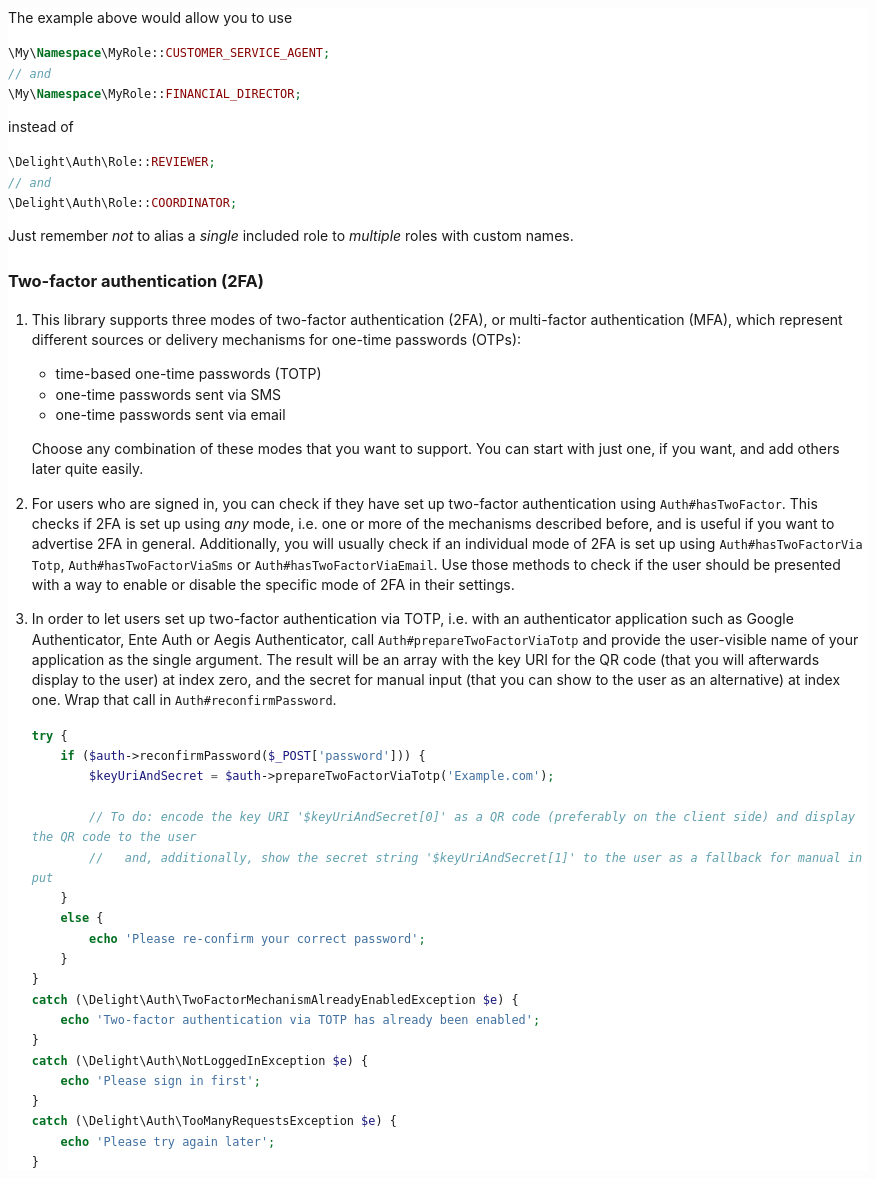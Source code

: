 The example above would allow you to use

```php
\My\Namespace\MyRole::CUSTOMER_SERVICE_AGENT;
// and
\My\Namespace\MyRole::FINANCIAL_DIRECTOR;
```

instead of

```php
\Delight\Auth\Role::REVIEWER;
// and
\Delight\Auth\Role::COORDINATOR;
```

Just remember *not* to alias a *single* included role to *multiple* roles with custom names.

### Two-factor authentication (2FA)

 1. This library supports three modes of two-factor authentication (2FA), or multi-factor authentication (MFA), which represent different sources or delivery mechanisms for one-time passwords (OTPs):

    * time-based one-time passwords (TOTP)
    * one-time passwords sent via SMS
    * one-time passwords sent via email

    Choose any combination of these modes that you want to support. You can start with just one, if you want, and add others later quite easily.

 1. For users who are signed in, you can check if they have set up two-factor authentication using `Auth#hasTwoFactor`. This checks if 2FA is set up using *any* mode, i.e. one or more of the mechanisms described before, and is useful if you want to advertise 2FA in general. Additionally, you will usually check if an individual mode of 2FA is set up using `Auth#hasTwoFactorViaTotp`, `Auth#hasTwoFactorViaSms` or `Auth#hasTwoFactorViaEmail`. Use those methods to check if the user should be presented with a way to enable or disable the specific mode of 2FA in their settings.

 1. In order to let users set up two-factor authentication via TOTP, i.e. with an authenticator application such as Google Authenticator, Ente Auth or Aegis Authenticator, call `Auth#prepareTwoFactorViaTotp` and provide the user-visible name of your application as the single argument. The result will be an array with the key URI for the QR code (that you will afterwards display to the user) at index zero, and the secret for manual input (that you can show to the user as an alternative) at index one. Wrap that call in `Auth#reconfirmPassword`.

    ```php
    try {
        if ($auth->reconfirmPassword($_POST['password'])) {
            $keyUriAndSecret = $auth->prepareTwoFactorViaTotp('Example.com');

            // To do: encode the key URI '$keyUriAndSecret[0]' as a QR code (preferably on the client side) and display the QR code to the user
            //   and, additionally, show the secret string '$keyUriAndSecret[1]' to the user as a fallback for manual input
        }
        else {
            echo 'Please re-confirm your correct password';
        }
    }
    catch (\Delight\Auth\TwoFactorMechanismAlreadyEnabledException $e) {
        echo 'Two-factor authentication via TOTP has already been enabled';
    }
    catch (\Delight\Auth\NotLoggedInException $e) {
        echo 'Please sign in first';
    }
    catch (\Delight\Auth\TooManyRequestsException $e) {
        echo 'Please try again later';
    }
    ```
